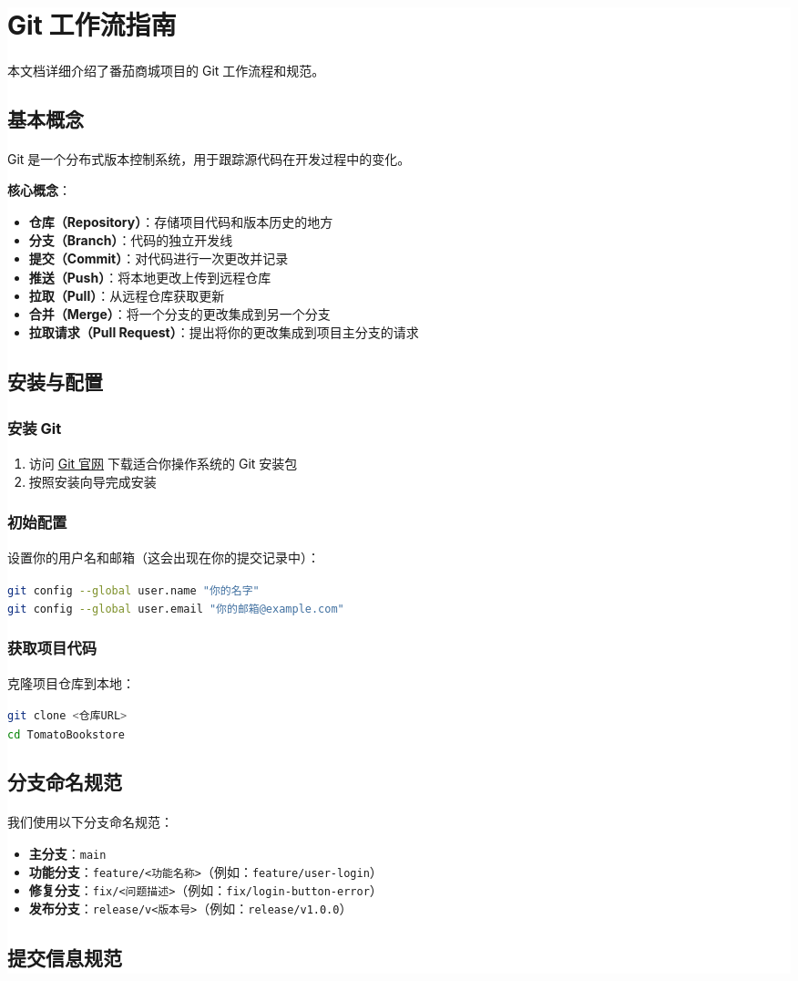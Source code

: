 # Git 工作流指南

本文档详细介绍了番茄商城项目的 Git 工作流程和规范。

## 基本概念

Git 是一个分布式版本控制系统，用于跟踪源代码在开发过程中的变化。

**核心概念**：
- **仓库（Repository）**：存储项目代码和版本历史的地方
- **分支（Branch）**：代码的独立开发线
- **提交（Commit）**：对代码进行一次更改并记录
- **推送（Push）**：将本地更改上传到远程仓库
- **拉取（Pull）**：从远程仓库获取更新
- **合并（Merge）**：将一个分支的更改集成到另一个分支
- **拉取请求（Pull Request）**：提出将你的更改集成到项目主分支的请求

## 安装与配置

### 安装 Git

1. 访问 [Git 官网](https://git-scm.com/) 下载适合你操作系统的 Git 安装包
2. 按照安装向导完成安装

### 初始配置

设置你的用户名和邮箱（这会出现在你的提交记录中）：

```bash
git config --global user.name "你的名字"
git config --global user.email "你的邮箱@example.com"
```

### 获取项目代码

克隆项目仓库到本地：

```bash
git clone <仓库URL>
cd TomatoBookstore
```

## 分支命名规范

我们使用以下分支命名规范：

- **主分支**：`main`
- **功能分支**：`feature/<功能名称>`（例如：`feature/user-login`）
- **修复分支**：`fix/<问题描述>`（例如：`fix/login-button-error`）
- **发布分支**：`release/v<版本号>`（例如：`release/v1.0.0`）

## 提交信息规范
